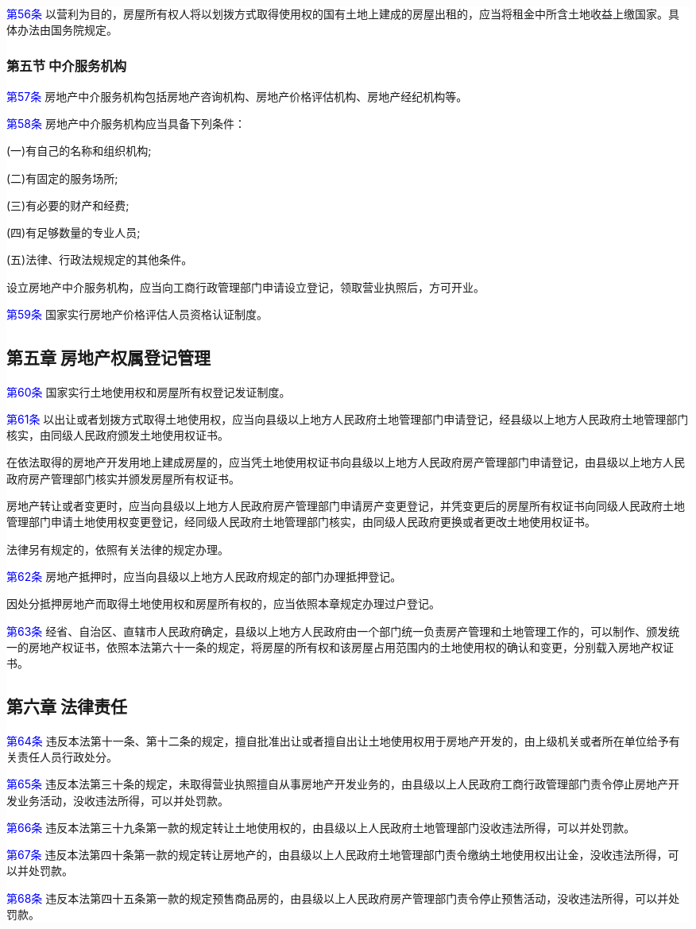 <a style="color:blue" name="第56条">第56条</a>  以营利为目的，房屋所有权人将以划拨方式取得使用权的国有土地上建成的房屋出租的，应当将租金中所含土地收益上缴国家。具体办法由国务院规定。

### 第五节 中介服务机构

<a style="color:blue" name="第57条">第57条</a>  房地产中介服务机构包括房地产咨询机构、房地产价格评估机构、房地产经纪机构等。

<a style="color:blue" name="第58条">第58条</a>  房地产中介服务机构应当具备下列条件：

(一)有自己的名称和组织机构;

(二)有固定的服务场所;

(三)有必要的财产和经费;

(四)有足够数量的专业人员;

(五)法律、行政法规规定的其他条件。

设立房地产中介服务机构，应当向工商行政管理部门申请设立登记，领取营业执照后，方可开业。

<a style="color:blue" name="第59条">第59条</a>  国家实行房地产价格评估人员资格认证制度。

## 第五章 房地产权属登记管理

<a style="color:blue" name="第60条">第60条</a>  国家实行土地使用权和房屋所有权登记发证制度。

<a style="color:blue" name="第61条">第61条</a>  以出让或者划拨方式取得土地使用权，应当向县级以上地方人民政府土地管理部门申请登记，经县级以上地方人民政府土地管理部门核实，由同级人民政府颁发土地使用权证书。

在依法取得的房地产开发用地上建成房屋的，应当凭土地使用权证书向县级以上地方人民政府房产管理部门申请登记，由县级以上地方人民政府房产管理部门核实并颁发房屋所有权证书。

房地产转让或者变更时，应当向县级以上地方人民政府房产管理部门申请房产变更登记，并凭变更后的房屋所有权证书向同级人民政府土地管理部门申请土地使用权变更登记，经同级人民政府土地管理部门核实，由同级人民政府更换或者更改土地使用权证书。

法律另有规定的，依照有关法律的规定办理。

<a style="color:blue" name="第62条">第62条</a>  房地产抵押时，应当向县级以上地方人民政府规定的部门办理抵押登记。

因处分抵押房地产而取得土地使用权和房屋所有权的，应当依照本章规定办理过户登记。

<a style="color:blue" name="第63条">第63条</a>  经省、自治区、直辖市人民政府确定，县级以上地方人民政府由一个部门统一负责房产管理和土地管理工作的，可以制作、颁发统一的房地产权证书，依照本法第六十一条的规定，将房屋的所有权和该房屋占用范围内的土地使用权的确认和变更，分别载入房地产权证书。

## 第六章 法律责任

<a style="color:blue" name="第64条">第64条</a>  违反本法第十一条、第十二条的规定，擅自批准出让或者擅自出让土地使用权用于房地产开发的，由上级机关或者所在单位给予有关责任人员行政处分。

<a style="color:blue" name="第65条">第65条</a>  违反本法第三十条的规定，未取得营业执照擅自从事房地产开发业务的，由县级以上人民政府工商行政管理部门责令停止房地产开发业务活动，没收违法所得，可以并处罚款。

<a style="color:blue" name="第66条">第66条</a>  违反本法第三十九条第一款的规定转让土地使用权的，由县级以上人民政府土地管理部门没收违法所得，可以并处罚款。

<a style="color:blue" name="第67条">第67条</a>  违反本法第四十条第一款的规定转让房地产的，由县级以上人民政府土地管理部门责令缴纳土地使用权出让金，没收违法所得，可以并处罚款。

<a style="color:blue" name="第68条">第68条</a>  违反本法第四十五条第一款的规定预售商品房的，由县级以上人民政府房产管理部门责令停止预售活动，没收违法所得，可以并处罚款。
